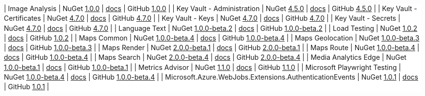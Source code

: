 | Image Analysis | NuGet [1.0.0](https://www.nuget.org/packages/Azure.AI.Vision.ImageAnalysis/1.0.0) | [docs](/dotnet/api/overview/azure/AI.Vision.ImageAnalysis-readme) | GitHub [1.0.0](https://github.com/Azure/azure-sdk-for-net/tree/Azure.AI.Vision.ImageAnalysis_1.0.0/sdk/vision/Azure.AI.Vision.ImageAnalysis/) |
| Key Vault - Administration | NuGet [4.5.0](https://www.nuget.org/packages/Azure.Security.KeyVault.Administration/4.5.0) | [docs](/dotnet/api/overview/azure/Security.KeyVault.Administration-readme) | GitHub [4.5.0](https://github.com/Azure/azure-sdk-for-net/tree/Azure.Security.KeyVault.Administration_4.5.0/sdk/keyvault/Azure.Security.KeyVault.Administration/) |
| Key Vault - Certificates | NuGet [4.7.0](https://www.nuget.org/packages/Azure.Security.KeyVault.Certificates/4.7.0) | [docs](/dotnet/api/overview/azure/Security.KeyVault.Certificates-readme) | GitHub [4.7.0](https://github.com/Azure/azure-sdk-for-net/tree/Azure.Security.KeyVault.Certificates_4.7.0/sdk/keyvault/Azure.Security.KeyVault.Certificates/) |
| Key Vault - Keys | NuGet [4.7.0](https://www.nuget.org/packages/Azure.Security.KeyVault.Keys/4.7.0) | [docs](/dotnet/api/overview/azure/Security.KeyVault.Keys-readme) | GitHub [4.7.0](https://github.com/Azure/azure-sdk-for-net/tree/Azure.Security.KeyVault.Keys_4.7.0/sdk/keyvault/Azure.Security.KeyVault.Keys/) |
| Key Vault - Secrets | NuGet [4.7.0](https://www.nuget.org/packages/Azure.Security.KeyVault.Secrets/4.7.0) | [docs](/dotnet/api/overview/azure/Security.KeyVault.Secrets-readme) | GitHub [4.7.0](https://github.com/Azure/azure-sdk-for-net/tree/Azure.Security.KeyVault.Secrets_4.7.0/sdk/keyvault/Azure.Security.KeyVault.Secrets/) |
| Language Text | NuGet [1.0.0-beta.2](https://www.nuget.org/packages/Azure.AI.Language.Text/1.0.0-beta.2) | [docs](/dotnet/api/overview/azure/AI.Language.Text-readme?view=azure-dotnet-preview&amp;preserve-view=true) | GitHub [1.0.0-beta.2](https://github.com/Azure/azure-sdk-for-net/tree/Azure.AI.Language.Text_1.0.0-beta.2/sdk/cognitivelanguage/Azure.AI.Language.Text/) |
| Load Testing | NuGet [1.0.2](https://www.nuget.org/packages/Azure.Developer.LoadTesting/1.0.2) | [docs](/dotnet/api/overview/azure/Developer.LoadTesting-readme) | GitHub [1.0.2](https://github.com/Azure/azure-sdk-for-net/tree/Azure.Developer.LoadTesting_1.0.2/sdk/loadtestservice/Azure.Developer.LoadTesting/) |
| Maps Common | NuGet [1.0.0-beta.4](https://www.nuget.org/packages/Azure.Maps.Common/1.0.0-beta.4) | [docs](/dotnet/api/overview/azure/Maps.Common-readme?view=azure-dotnet-preview&amp;preserve-view=true) | GitHub [1.0.0-beta.4](https://github.com/Azure/azure-sdk-for-net/tree/Azure.Maps.Common_1.0.0-beta.4/sdk/maps/Azure.Maps.Common/) |
| Maps Geolocation | NuGet [1.0.0-beta.3](https://www.nuget.org/packages/Azure.Maps.Geolocation/1.0.0-beta.3) | [docs](/dotnet/api/overview/azure/Maps.Geolocation-readme?view=azure-dotnet-preview&amp;preserve-view=true) | GitHub [1.0.0-beta.3](https://github.com/Azure/azure-sdk-for-net/tree/Azure.Maps.Geolocation_1.0.0-beta.3/sdk/maps/Azure.Maps.Geolocation/) |
| Maps Render | NuGet [2.0.0-beta.1](https://www.nuget.org/packages/Azure.Maps.Rendering/2.0.0-beta.1) | [docs](/dotnet/api/overview/azure/Maps.Rendering-readme?view=azure-dotnet-preview&amp;preserve-view=true) | GitHub [2.0.0-beta.1](https://github.com/Azure/azure-sdk-for-net/tree/Azure.Maps.Rendering_2.0.0-beta.1/sdk/maps/Azure.Maps.Rendering/) |
| Maps Route | NuGet [1.0.0-beta.4](https://www.nuget.org/packages/Azure.Maps.Routing/1.0.0-beta.4) | [docs](/dotnet/api/overview/azure/Maps.Routing-readme?view=azure-dotnet-preview&amp;preserve-view=true) | GitHub [1.0.0-beta.4](https://github.com/Azure/azure-sdk-for-net/tree/Azure.Maps.Routing_1.0.0-beta.4/sdk/maps/Azure.Maps.Routing/) |
| Maps Search | NuGet [2.0.0-beta.4](https://www.nuget.org/packages/Azure.Maps.Search/2.0.0-beta.4) | [docs](/dotnet/api/overview/azure/Maps.Search-readme?view=azure-dotnet-preview&amp;preserve-view=true) | GitHub [2.0.0-beta.4](https://github.com/Azure/azure-sdk-for-net/tree/Azure.Maps.Search_2.0.0-beta.4/sdk/maps/Azure.Maps.Search/) |
| Media Analytics Edge | NuGet [1.0.0-beta.1](https://www.nuget.org/packages/Azure.Media.Analytics.Edge/1.0.0-beta.1) | [docs](/dotnet/api/overview/azure/Media.Analytics.Edge-readme?view=azure-dotnet-preview&amp;preserve-view=true) | GitHub [1.0.0-beta.1](https://github.com/Azure/azure-sdk-for-net/tree/Azure.Media.Analytics.Edge_1.0.0-beta.1/sdk/mediaservices/Azure.Media.Analytics.Edge) |
| Metrics Advisor | NuGet [1.1.0](https://www.nuget.org/packages/Azure.AI.MetricsAdvisor/1.1.0) | [docs](/dotnet/api/overview/azure/AI.MetricsAdvisor-readme) | GitHub [1.1.0](https://github.com/Azure/azure-sdk-for-net/tree/Azure.AI.MetricsAdvisor_1.1.0/sdk/metricsadvisor/Azure.AI.MetricsAdvisor/) |
| Microsoft Playwright Testing | NuGet [1.0.0-beta.4](https://www.nuget.org/packages/Azure.Developer.MicrosoftPlaywrightTesting.TestLogger/1.0.0-beta.4) | [docs](/dotnet/api/overview/azure/Developer.MicrosoftPlaywrightTesting.TestLogger-readme?view=azure-dotnet-preview&amp;preserve-view=true) | GitHub [1.0.0-beta.4](https://github.com/Azure/azure-sdk-for-net/tree/Azure.Developer.MicrosoftPlaywrightTesting.TestLogger_1.0.0-beta.4/sdk/playwrighttesting/Azure.Developer.MicrosoftPlaywrightTesting.TestLogger/) |
| Microsoft.Azure.WebJobs.Extensions.AuthenticationEvents | NuGet [1.0.1](https://www.nuget.org/packages/Microsoft.Azure.WebJobs.Extensions.AuthenticationEvents/1.0.1) | [docs](/dotnet/api/overview/azure/Microsoft.Azure.WebJobs.Extensions.AuthenticationEvents-readme) | GitHub [1.0.1](https://github.com/Azure/azure-sdk-for-net/tree/Microsoft.Azure.WebJobs.Extensions.AuthenticationEvents_1.0.1/sdk/entra/Microsoft.Azure.WebJobs.Extensions.AuthenticationEvents/) |
